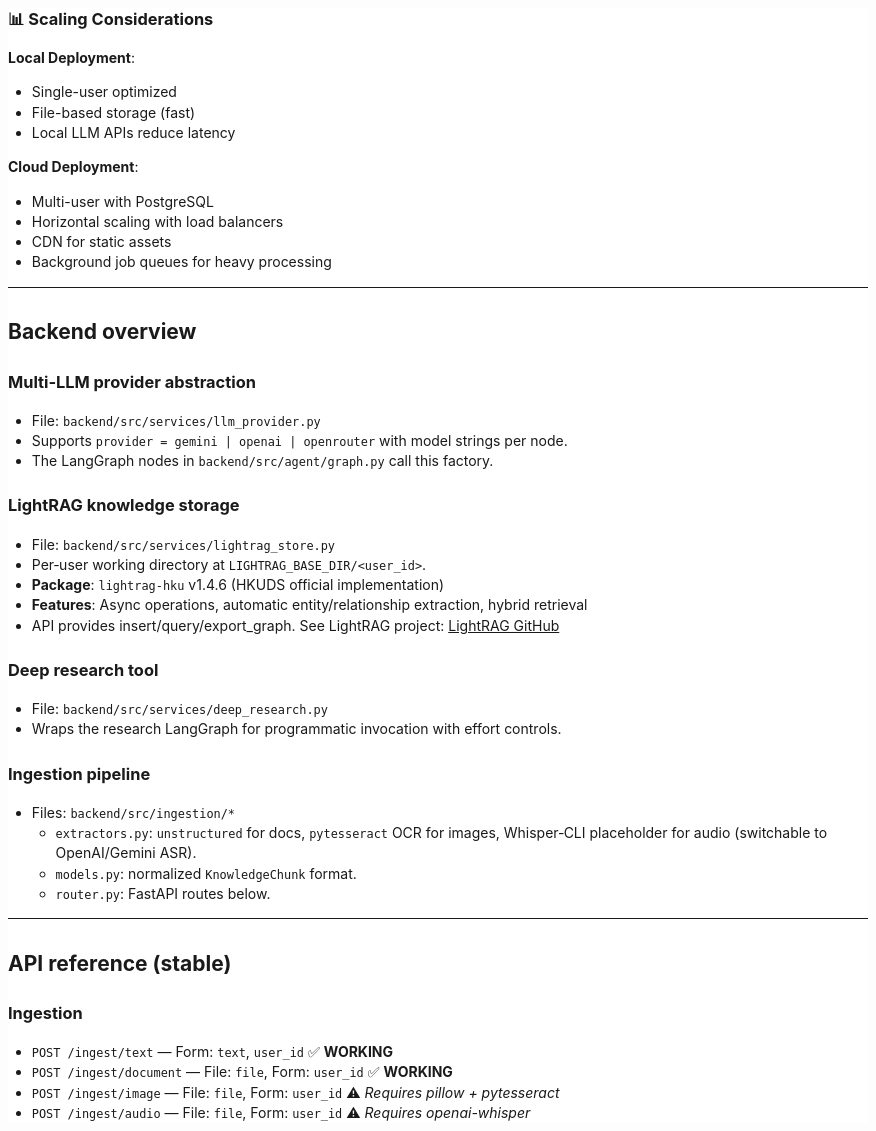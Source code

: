 ### 📊 Scaling Considerations

**Local Deployment**:
- Single-user optimized
- File-based storage (fast)
- Local LLM APIs reduce latency

**Cloud Deployment**:
- Multi-user with PostgreSQL
- Horizontal scaling with load balancers
- CDN for static assets
- Background job queues for heavy processing

---

## Backend overview

### Multi‑LLM provider abstraction
- File: `backend/src/services/llm_provider.py`
- Supports `provider = gemini | openai | openrouter` with model strings per node.
- The LangGraph nodes in `backend/src/agent/graph.py` call this factory.

### LightRAG knowledge storage
- File: `backend/src/services/lightrag_store.py`
- Per‑user working directory at `LIGHTRAG_BASE_DIR/<user_id>`.
- **Package**: `lightrag-hku` v1.4.6 (HKUDS official implementation)
- **Features**: Async operations, automatic entity/relationship extraction, hybrid retrieval
- API provides insert/query/export_graph. See LightRAG project: [LightRAG GitHub](https://github.com/HKUDS/LightRAG.git)

### Deep research tool
- File: `backend/src/services/deep_research.py`
- Wraps the research LangGraph for programmatic invocation with effort controls.

### Ingestion pipeline
- Files: `backend/src/ingestion/*`
  - `extractors.py`: `unstructured` for docs, `pytesseract` OCR for images, Whisper‑CLI placeholder for audio (switchable to OpenAI/Gemini ASR).
  - `models.py`: normalized `KnowledgeChunk` format.
  - `router.py`: FastAPI routes below.

---

## API reference (stable)

### Ingestion
- `POST /ingest/text` — Form: `text`, `user_id` ✅ **WORKING**
- `POST /ingest/document` — File: `file`, Form: `user_id` ✅ **WORKING**
- `POST /ingest/image` — File: `file`, Form: `user_id` ⚠️ *Requires pillow + pytesseract*
- `POST /ingest/audio` — File: `file`, Form: `user_id` ⚠️ *Requires openai-whisper*
